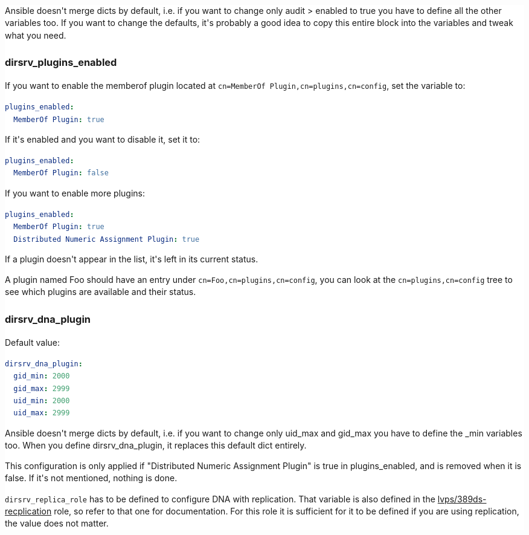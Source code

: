 Ansible doesn't merge dicts by default, i.e. if you want to change only audit > enabled to true you have to define all the other variables too. If you want to change the defaults, it's probably a good idea to copy this entire block into the variables and tweak what you need.

### dirsrv_plugins_enabled

If you want to enable the memberof plugin located at `cn=MemberOf Plugin,cn=plugins,cn=config`, set the variable to:

```yaml
plugins_enabled:
  MemberOf Plugin: true
```

If it's enabled and you want to disable it, set it to:

```yaml
plugins_enabled:
  MemberOf Plugin: false
```

If you want to enable more plugins:

```yaml
plugins_enabled:
  MemberOf Plugin: true
  Distributed Numeric Assignment Plugin: true
```

If a plugin doesn't appear in the list, it's left in its current status.

A plugin named Foo should have an entry under `cn=Foo,cn=plugins,cn=config`, you can look at the `cn=plugins,cn=config` tree to see which plugins are available and their status.

### dirsrv_dna_plugin

Default value:

```yaml
dirsrv_dna_plugin:
  gid_min: 2000
  gid_max: 2999
  uid_min: 2000
  uid_max: 2999
```

Ansible doesn't merge dicts by default, i.e. if you want to change only uid_max and gid_max you have to define the \_min variables too. When you define dirsrv_dna_plugin, it replaces this default dict entirely.

This configuration is only applied if "Distributed Numeric Assignment Plugin" is true in plugins_enabled, and is removed when it is false. If it's not mentioned, nothing is done.

`dirsrv_replica_role` has to be defined to configure DNA with replication. That variable is also defined in the [lvps/389ds-recplication](https://github.com/lvps/389ds-replication) role, so refer to that one for documentation.
For this role it is sufficient for it to be defined if you are using replication, the value does not matter.

